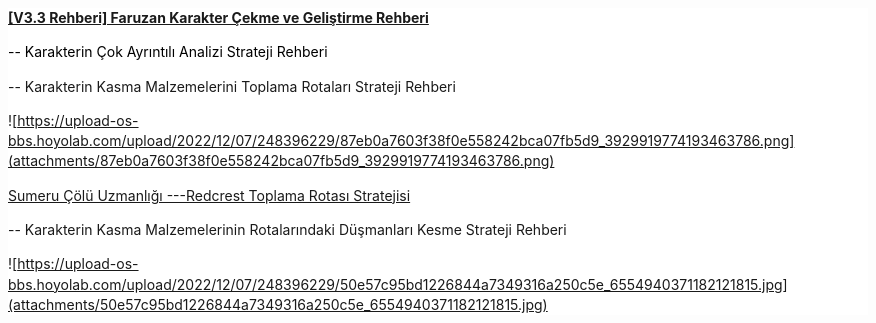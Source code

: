 [**[V3.3 Rehberi] Faruzan Karakter Çekme ve Geliştirme Rehberi**](../14217137/article)



<span style="color: rgb(0, 0, 0)">-- Karakterin Çok Ayrıntılı Analizi Strateji Rehberi</span>



-- Karakterin Kasma Malzemelerini Toplama Rotaları Strateji Rehberi

![https://upload-os-bbs.hoyolab.com/upload/2022/12/07/248396229/87eb0a7603f38f0e558242bca07fb5d9_3929919774193463786.png](attachments/87eb0a7603f38f0e558242bca07fb5d9_3929919774193463786.png)

[Sumeru Çölü Uzmanlığı ---Redcrest Toplama Rotası Stratejisi](../14178398/article)



-- Karakterin Kasma Malzemelerinin Rotalarındaki Düşmanları Kesme Strateji Rehberi

![https://upload-os-bbs.hoyolab.com/upload/2022/12/07/248396229/50e57c95bd1226844a7349316a250c5e_6554940371182121815.jpg](attachments/50e57c95bd1226844a7349316a250c5e_6554940371182121815.jpg)
